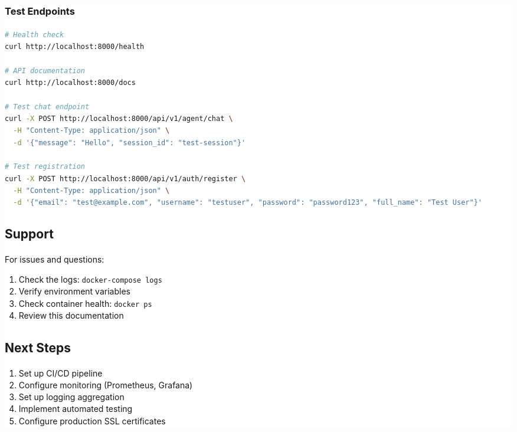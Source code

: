 ### Test Endpoints

```bash
# Health check
curl http://localhost:8000/health

# API documentation
curl http://localhost:8000/docs

# Test chat endpoint
curl -X POST http://localhost:8000/api/v1/agent/chat \
  -H "Content-Type: application/json" \
  -d '{"message": "Hello", "session_id": "test-session"}'

# Test registration
curl -X POST http://localhost:8000/api/v1/auth/register \
  -H "Content-Type: application/json" \
  -d '{"email": "test@example.com", "username": "testuser", "password": "password123", "full_name": "Test User"}'
```

## Support

For issues and questions:
1. Check the logs: `docker-compose logs`
2. Verify environment variables
3. Check container health: `docker ps`
4. Review this documentation

## Next Steps

1. Set up CI/CD pipeline
2. Configure monitoring (Prometheus, Grafana)
3. Set up logging aggregation
4. Implement automated testing
5. Configure production SSL certificates 